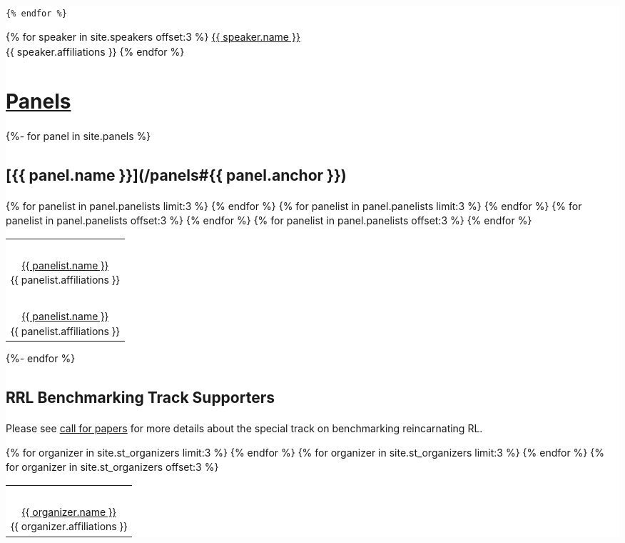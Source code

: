     {% endfor %}
  </tr>
  <tr>
    {% for speaker in site.speakers offset:3 %}
        <td style="text-align:center"><a href="/talks#{{ speaker.anchor}}"> {{ speaker.name }}</a> <br> {{ speaker.affiliations }} </td>
    {% endfor %} 
  </tr>
</table>

# [Panels](/panels)

{%- for panel in site.panels %}

## [{{ panel.name }}](/panels#{{ panel.anchor }})

<table style="width:75%">
  <tr>
    {% for panelist in panel.panelists limit:3 %}
        <td style="text-align:center"><img class="thumbnail" src="{{ panelist.img_path }}" alt=""></td>
    {% endfor %}
  </tr>
  <tr>
    {% for panelist in panel.panelists limit:3 %}
        <td style="text-align:center"><a href="{{ panelist.website }}"> {{ panelist.name }}</a> <br> {{ panelist.affiliations }} </td>
    {% endfor %} 
  </tr>
  <tr>
    {% for panelist in panel.panelists offset:3 %}
        <td style="text-align:center"><img class="thumbnail" src="{{ panelist.img_path }}" alt=""></td>
    {% endfor %}
  </tr>
  <tr>
    {% for panelist in panel.panelists offset:3 %}
        <td style="text-align:center"><a href="{{ panelist.website }}"> {{ panelist.name }}</a> <br> {{ panelist.affiliations }} </td>
    {% endfor %} 
  </tr>
</table>

{%- endfor %}

## RRL Benchmarking Track Supporters

Please see [call for papers](/call-for-papers) for more details about the special track on benchmarking reincarnating RL.

<table style="width:75%">
  <tr>
    {% for organizer in site.st_organizers limit:3 %}
        <td style="text-align:center"><img class="thumbnail" src="{{ organizer.img_path }}" alt=""></td>
    {% endfor %}
  </tr>
  <tr>
    {% for organizer in site.st_organizers limit:3 %}
        <td style="text-align:center"><a href="{{ organizer.website }}"> {{ organizer.name }}</a> <br> {{ organizer.affiliations }} </td>
    {% endfor %} 
  </tr>
  <tr>
    {% for organizer in site.st_organizers offset:3 %}